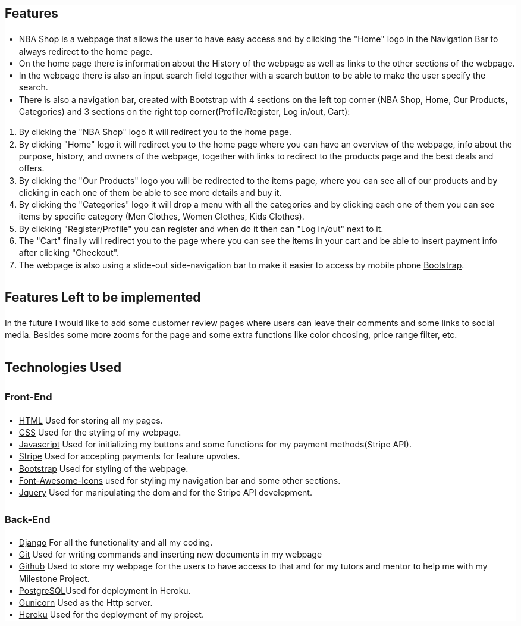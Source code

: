 ## Features

- NBA Shop is a webpage that allows the user to have easy access and by clicking the "Home" logo in the Navigation Bar to always redirect to the home page.
- On the home page there is information about the History of the webpage as well as links to the other sections of the webpage.
- In the webpage there is also an input search field together with a search button to be able to make the user specify the search.
- There is also a navigation bar, created with [Bootstrap](https://getbootstrap.com/docs/4.4/components/navbar/) with 4 sections on the left top corner (NBA Shop, Home, Our Products, Categories) and 3 sections on the right top corner(Profile/Register, Log in/out, Cart):
1. By clicking the "NBA Shop" logo it will redirect you to the home page.
2. By clicking "Home" logo it will redirect you to the home page where you can have an overview of the webpage, info about the purpose, history, and owners of the webpage, together with links to redirect to the products page and the best deals and offers.
3. By clicking the "Our Products" logo you will be redirected to the items page, where you can see all of our products and by clicking in each one of them be able to see more details and buy it.
4. By clicking the "Categories" logo it will drop a menu with all the categories and by clicking each one of them you can see items by specific category (Men Clothes, Women Clothes, Kids Clothes).
5. By clicking "Register/Profile" you can register and when do it then can "Log in/out" next to it.
6. The "Cart" finally will redirect you to the page where you can see the items in your cart and be able to insert payment info after clicking "Checkout".
7. The webpage is also using a slide-out side-navigation bar to make it easier to access by mobile phone [Bootstrap](https://getbootstrap.com/docs/4.4/components/navbar/).



## Features Left to be implemented

In the future I would like to add some customer review pages where users can leave their comments and some links to social media. Besides some more zooms for the page and some extra functions like color choosing, price range filter, etc.

## Technologies Used

### Front-End

- [HTML](https://en.wikipedia.org/wiki/HTML5) Used for storing all my pages.
- [CSS](https://no.wikipedia.org/wiki/Cascading_Style_Sheets) Used for the styling of my webpage.
- [Javascript](https://no.wikipedia.org/wiki/JavaScript) Used for initializing my buttons and some functions for my payment methods(Stripe API).
- [Stripe](https://stripe.com/en-no) Used for accepting payments for feature upvotes.
- [Bootstrap](https://getbootstrap.com/docs/4.4/) Used for styling of the webpage.
- [Font-Awesome-Icons](https://fontawesome.com/icons?d=gallery&m=free) used for styling my navigation bar and some other sections.
- [Jquery](https://en.wikipedia.org/wiki/JQuery) Used for manipulating the dom and for the Stripe API development.

### Back-End

- [Django](https://docs.djangoproject.com/en/3.0/releases/1.11/) For all the functionality and all my coding.
- [Git](https://en.wikipedia.org/wiki/Git) Used for writing commands and inserting new documents in my webpage
- [Github](https://github.com/) Used to store my webpage for the users to have access to that and for my tutors and mentor to help me with my Milestone Project.
- [PostgreSQL](https://www.postgresql.org/)Used for deployment in Heroku.
- [Gunicorn](https://docs.gunicorn.org/en/stable/) Used as the Http server.
- [Heroku](https://en.wikipedia.org/wiki/Heroku) Used for the deployment of my project.
